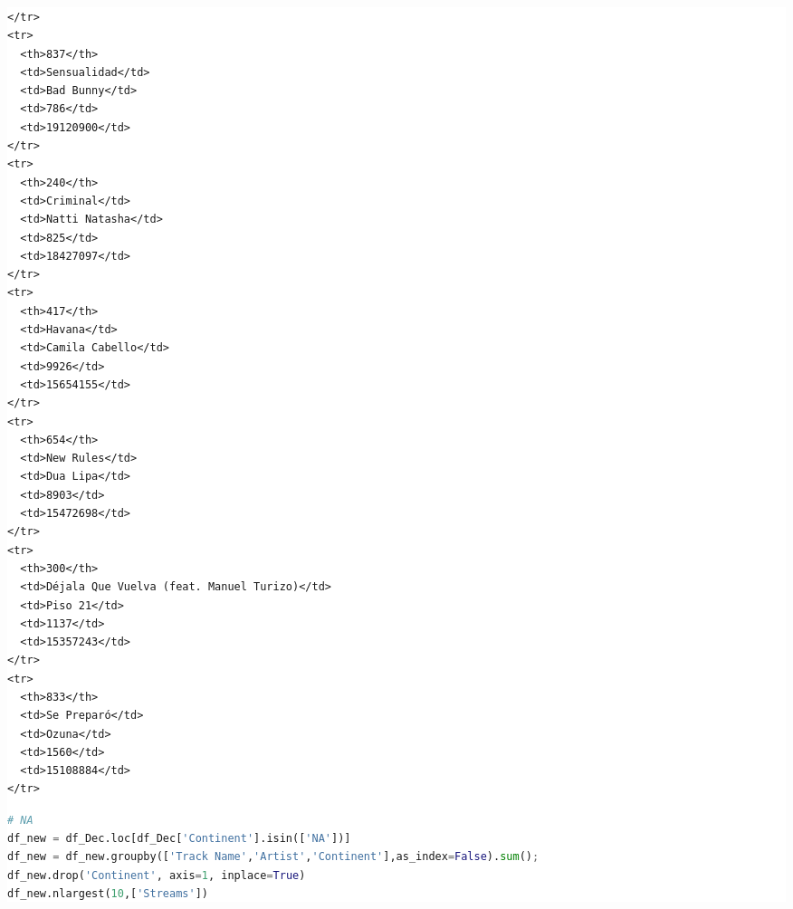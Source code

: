     </tr>
    <tr>
      <th>837</th>
      <td>Sensualidad</td>
      <td>Bad Bunny</td>
      <td>786</td>
      <td>19120900</td>
    </tr>
    <tr>
      <th>240</th>
      <td>Criminal</td>
      <td>Natti Natasha</td>
      <td>825</td>
      <td>18427097</td>
    </tr>
    <tr>
      <th>417</th>
      <td>Havana</td>
      <td>Camila Cabello</td>
      <td>9926</td>
      <td>15654155</td>
    </tr>
    <tr>
      <th>654</th>
      <td>New Rules</td>
      <td>Dua Lipa</td>
      <td>8903</td>
      <td>15472698</td>
    </tr>
    <tr>
      <th>300</th>
      <td>Déjala Que Vuelva (feat. Manuel Turizo)</td>
      <td>Piso 21</td>
      <td>1137</td>
      <td>15357243</td>
    </tr>
    <tr>
      <th>833</th>
      <td>Se Preparó</td>
      <td>Ozuna</td>
      <td>1560</td>
      <td>15108884</td>
    </tr>
  </tbody>
</table>
</div>




```python
# NA
df_new = df_Dec.loc[df_Dec['Continent'].isin(['NA'])]
df_new = df_new.groupby(['Track Name','Artist','Continent'],as_index=False).sum();
df_new.drop('Continent', axis=1, inplace=True)
df_new.nlargest(10,['Streams'])
```
